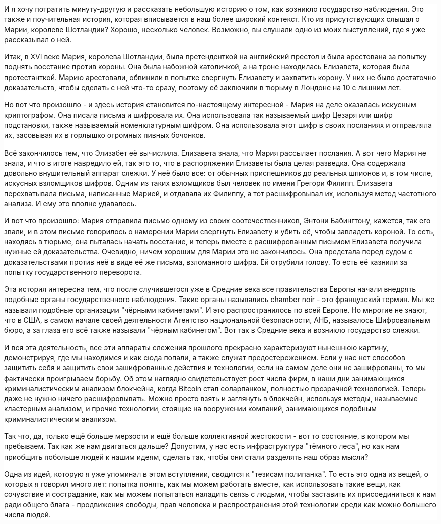 И я хочу потратить минуту-другую и рассказать небольшую историю о том, как возникло государство наблюдения. Это также и поучительная история, которая вписывается в наш более широкий контекст. Кто из присутствующих слышал о Марии, королеве Шотландии? Хорошо, несколько человек. Возможно, вы слушали одно из моих выступлений, где я уже рассказывал о ней.

Итак, в XVI веке Мария, королева Шотландии, была претенденткой на английский престол и была арестована за попытку поднять восстание против короны. Она была набожной католичкой, а на троне находилась Елизавета, которая была протестанткой. Марию арестовали, обвинили в попытке свергнуть Елизавету и захватить корону. У них не было достаточно доказательств, чтобы сделать с ней что-то сразу, поэтому её заключили в тюрьму в Лондоне на 10 с лишним лет.

Но вот что произошло - и здесь история становится по-настоящему интересной - Мария на деле оказалась искусным криптографом. Она писала письма и шифровала их. Она использовала так называемый шифр Цезаря или шифр подстановки, также называемый номенклатурным шифром. Она использовала этот шифр в своих посланиях и отправляла их, засовывая их в горлышко огромных пивных бочонков.

Всё закончилось тем, что Элизабет её вычислила. Елизавета знала, что Мария рассылает послания. А вот чего Мария не знала, и что в итоге навредило ей, так это то, что в распоряжении Елизаветы была целая разведка. Она содержала довольно внушительный аппарат слежки. У неё было все: от обычных приспешников до реальных шпионов и, в том числе, искусных взломщиков шифров. Одним из таких взломщиков был человек по имени Грегори Филипп. Елизавета перехватывала письма, написанные Марией, и отдавала их Филиппу, а тот расшифровывал их, используя метод частотного анализа. И ему это вполне удавалось.

И вот что произошло: Мария отправила письмо одному из своих соотечественников, Энтони Бабингтону, кажется, так его звали, и в этом письме говорилось о намерении Марии свергнуть Елизавету и убить её, чтобы завладеть короной. То есть, находясь в тюрьме, она пыталась начать восстание, и теперь вместе с расшифрованным письмом Елизавета получила нужные ей доказательства. Очевидно, ничем хорошим для Марии это не закончилось. Она предстала перед судом с доказательствами против неё в виде её же письма, взломанного шифра. Ей отрубили голову. То есть её казнили за попытку государственного переворота.

Эта история интересна тем, что после случившегося уже в Средние века все правительства Европы начали внедрять подобные органы государственного наблюдения. Такие органы назывались chamber noir - это французский термин. Мы же называли подобные организации "чёрными кабинетами". И это распространилось по всей Европе. Но мнрогие не знают, что в США, в самом начале своей деятельности Агентство национальной безопасности, АНБ, называлось Шифровальным бюро, а за глаза его всё также называли "чёрным кабинетом". Вот так в Средние века и возникло государство слежки.

И вся эта деятельность, все эти аппараты слежения прошлого прекрасно характеризуют нынешнюю картину, демонстрируя, где мы находимся и как сюда попали, а также служат предостережением. Если у нас нет способов защитить себя и защитить свои зашифрованные действия и технологии, если на самом деле они не зашифрованы, то мы фактически проигрываем борьбу. Об этом наглядно свидетельствует рост числа фирм, в наши дни занимающихся криминалистическим анализом блокчейна, когда Bitcoin стал соларпанком, полностью прозрачной технологией. Теперь даже не нужно ничего расшифровывать. Можно просто взять и заглянуть в блокчейн, используя методы, называемые кластерным анализом, и прочие технологии, стоящие на вооружении компаний, занимающихся подобным криминалистическим анализом.

Так что, да, только ещё больше мерзости и ещё больше коллективной жестокости - вот то состояние, в котором мы пребываем. Так как же нам двигаться дальше? Допустим, у нас есть инфраструктура "тёмного леса", но как нам приобщить побольше людей к нашим идеям, сделать так, чтобы они стали разделять наш образ мысли?

Одна из идей, которую я уже упоминал в этом вступлении, сводится к "тезисам полипанка". То есть это одна из вещей, о которых я говорил много лет: попытка понять, как мы можем работать вместе, как использовать такие вещи, как сочувствие и сострадание, как мы можем попытаться наладить связь с людьми, чтобы заставить их присоединиться к нам ради общего блага - продвижения свободы, прав человека и распространения этой технологии среди как можно большего числа людей.
